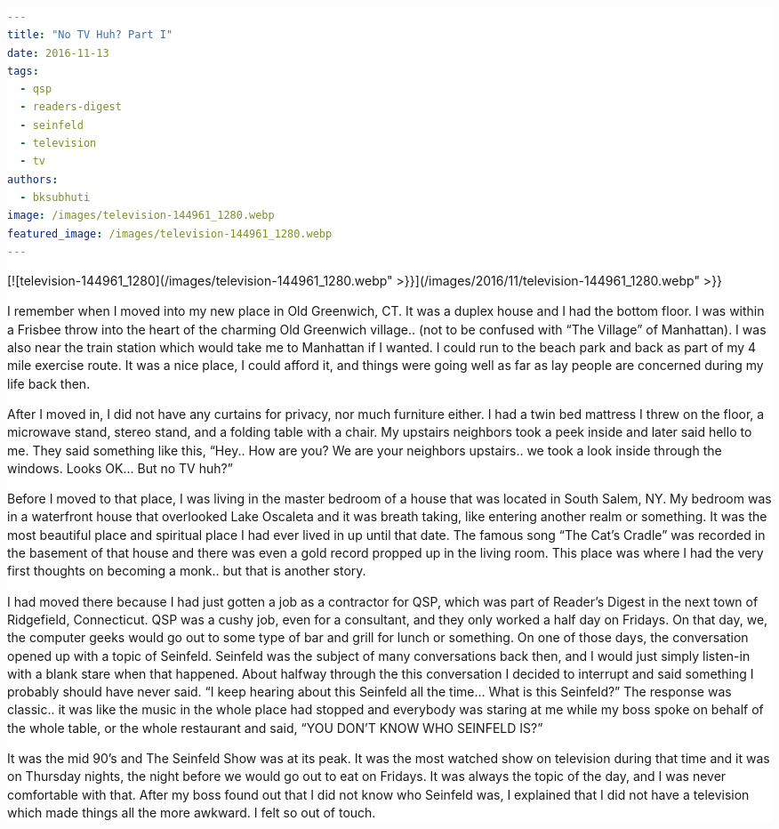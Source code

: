 ```yaml
---
title: "No TV Huh? Part I"
date: 2016-11-13
tags: 
  - qsp
  - readers-digest
  - seinfeld
  - television
  - tv
authors: 
  - bksubhuti
image: /images/television-144961_1280.webp
featured_image: /images/television-144961_1280.webp
---
```


[![television-144961_1280](/images/television-144961_1280.webp" >}}](/images/2016/11/television-144961_1280.webp" >}}

I remember when I moved into my new place in Old Greenwich, CT. It was a duplex house and I had the bottom floor. I was within a Frisbee throw into the heart of the charming Old Greenwich village.. (not to be confused with “The Village” of Manhattan). I was also near the train station which would take me to Manhattan if I wanted. I could run to the beach park and back as part of my 4 mile exercise route. It was a nice place, I could afford it, and things were going well as far as lay people are concerned during my life back then.

After I moved in, I did not have any curtains for privacy, nor much furniture either. I had a twin bed mattress I threw on the floor, a microwave stand, stereo stand, and a folding table with a chair. My upstairs neighbors took a peek inside and later said hello to me. They said something like this, “Hey.. How are you? We are your neighbors upstairs.. we took a look inside through the windows. Looks OK... But no TV huh?”

Before I moved to that place, I was living in the master bedroom of a house that was located in South Salem, NY. My bedroom was in a waterfront house that overlooked Lake Oscaleta and it was breath taking, like entering another realm or something. It was the most beautiful place and spiritual place I had ever lived in up until that date. The famous song “The Cat’s Cradle” was recorded in the basement of that house and there was even a gold record propped up in the living room. This place was where I had the very first thoughts on becoming a monk.. but that is another story.

I had moved there because I had just gotten a job as a contractor for QSP, which was part of Reader’s Digest in the next town of Ridgefield, Connecticut. QSP was a cushy job, even for a consultant, and they only worked a half day on Fridays. On that day, we, the computer geeks would go out to some type of bar and grill for lunch or something. On one of those days, the conversation opened up with a topic of Seinfeld. Seinfeld was the subject of many conversations back then, and I would just simply listen-in with a blank stare when that happened. About halfway through the this conversation I decided to interrupt and said something I probably should have never said. “I keep hearing about this Seinfeld all the time… What is this Seinfeld?” The response was classic.. it was like the music in the whole place had stopped and everybody was staring at me while my boss spoke on behalf of the whole table, or the whole restaurant and said, “YOU DON’T KNOW WHO SEINFELD IS?”

It was the mid 90’s and The Seinfeld Show was at its peak. It was the most watched show on television during that time and it was on Thursday nights, the night before we would go out to eat on Fridays. It was always the topic of the day, and I was never comfortable with that. After my boss found out that I did not know who Seinfeld was, I explained that I did not have a television which made things all the more awkward. I felt so out of touch.
